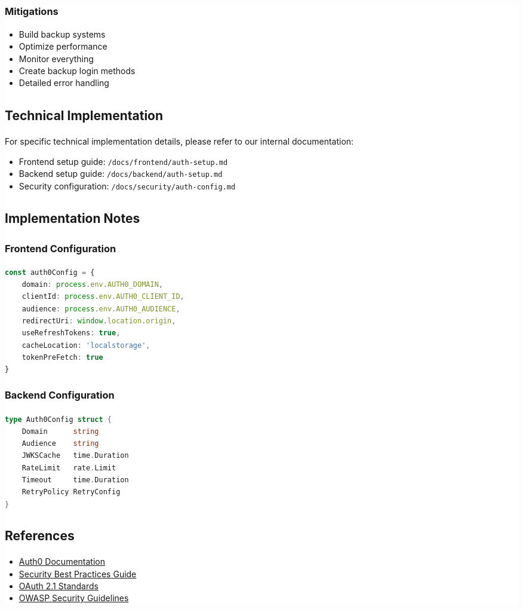 ### Mitigations
- Build backup systems
- Optimize performance
- Monitor everything
- Create backup login methods
- Detailed error handling

## Technical Implementation

For specific technical implementation details, please refer to our internal documentation:
- Frontend setup guide: `/docs/frontend/auth-setup.md`
- Backend setup guide: `/docs/backend/auth-setup.md`
- Security configuration: `/docs/security/auth-config.md`

## Implementation Notes

### Frontend Configuration
```typescript
const auth0Config = {
    domain: process.env.AUTH0_DOMAIN,
    clientId: process.env.AUTH0_CLIENT_ID,
    audience: process.env.AUTH0_AUDIENCE,
    redirectUri: window.location.origin,
    useRefreshTokens: true,
    cacheLocation: 'localstorage',
    tokenPreFetch: true
}
```

### Backend Configuration
```go
type Auth0Config struct {
    Domain      string
    Audience    string
    JWKSCache   time.Duration
    RateLimit   rate.Limit
    Timeout     time.Duration
    RetryPolicy RetryConfig
}
```


## References
- [Auth0 Documentation](https://auth0.com/docs)
- [Security Best Practices Guide](https://auth0.com/docs/security)
- [OAuth 2.1 Standards](https://oauth.net/2.1/)
- [OWASP Security Guidelines](https://cheatsheetseries.owasp.org)
